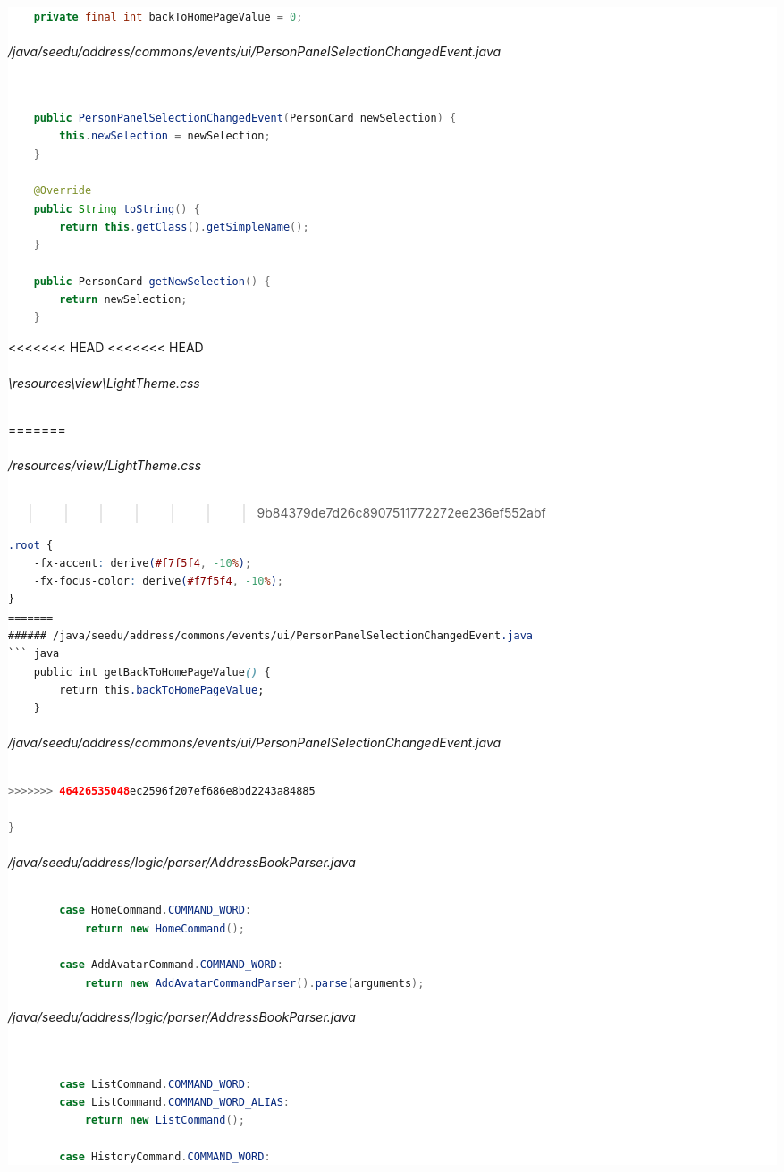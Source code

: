 ``` java
    private final int backToHomePageValue = 0;
```
###### /java/seedu/address/commons/events/ui/PersonPanelSelectionChangedEvent.java
``` java

    public PersonPanelSelectionChangedEvent(PersonCard newSelection) {
        this.newSelection = newSelection;
    }

    @Override
    public String toString() {
        return this.getClass().getSimpleName();
    }

    public PersonCard getNewSelection() {
        return newSelection;
    }

```
<<<<<<< HEAD
<<<<<<< HEAD
###### \resources\view\LightTheme.css
=======
###### /resources/view/LightTheme.css
>>>>>>> 9b84379de7d26c8907511772272ee236ef552abf
``` css
.root {
    -fx-accent: derive(#f7f5f4, -10%);
    -fx-focus-color: derive(#f7f5f4, -10%);
}
=======
###### /java/seedu/address/commons/events/ui/PersonPanelSelectionChangedEvent.java
``` java
    public int getBackToHomePageValue() {
        return this.backToHomePageValue;
    }
```
###### /java/seedu/address/commons/events/ui/PersonPanelSelectionChangedEvent.java
``` java
>>>>>>> 46426535048ec2596f207ef686e8bd2243a84885

}
```
###### /java/seedu/address/logic/parser/AddressBookParser.java
``` java
        case HomeCommand.COMMAND_WORD:
            return new HomeCommand();

        case AddAvatarCommand.COMMAND_WORD:
            return new AddAvatarCommandParser().parse(arguments);

```
###### /java/seedu/address/logic/parser/AddressBookParser.java
``` java

        case ListCommand.COMMAND_WORD:
        case ListCommand.COMMAND_WORD_ALIAS:
            return new ListCommand();

        case HistoryCommand.COMMAND_WORD:
```